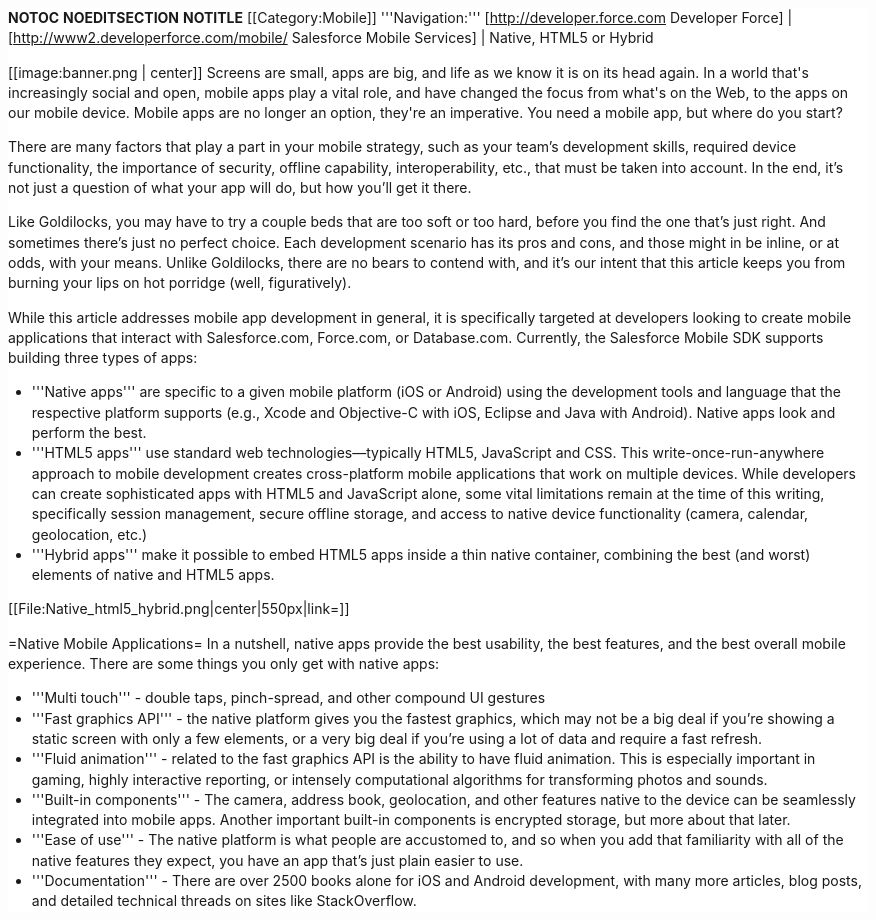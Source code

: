 __NOTOC__ __NOEDITSECTION__ __NOTITLE__
[[Category:Mobile]]
'''Navigation:''' [http://developer.force.com Developer Force] | [http://www2.developerforce.com/mobile/ Salesforce Mobile Services] | Native, HTML5 or Hybrid

[[image:banner.png | center]]
Screens are small, apps are big, and life as we know it is on its head again. In a world that's increasingly social and open, mobile apps play a vital role, and have changed the focus from what's on the Web, to the apps on our mobile device. Mobile apps are no longer an option, they're an imperative. You need a mobile app, but where do you start? 

There are many factors that play a part in your mobile strategy, such as your team’s development skills, required device functionality, the importance of security, offline capability, interoperability, etc., that must be taken into account. In the end, it’s not just a question of what your app will do, but how you’ll get it  there. 

Like Goldilocks, you may have to try a couple beds that are too soft or too hard, before you find the one that’s just right. And sometimes there’s just no perfect choice. Each development scenario has its pros and cons, and those might in be inline, or at odds, with your means. Unlike Goldilocks, there are no bears to contend with, and it’s our intent that this article keeps you from burning your lips on hot porridge (well, figuratively).

While this article addresses mobile app development in general, it is specifically targeted at developers looking to create mobile applications that interact with Salesforce.com, Force.com, or Database.com. Currently, the Salesforce Mobile SDK supports building three types of apps:

* '''Native apps''' are specific to a given mobile platform (iOS or Android) using the development tools and language that the respective platform supports (e.g., Xcode and Objective-C with iOS, Eclipse and Java with Android). Native apps look and perform the best.
* '''HTML5 apps''' use standard web technologies—typically HTML5, JavaScript and CSS. This write-once-run-anywhere approach to mobile development creates cross-platform mobile applications that work on multiple devices. While developers can create sophisticated apps with HTML5 and JavaScript alone, some vital limitations remain at the time of this writing, specifically session management, secure offline storage, and access to native device functionality (camera, calendar, geolocation, etc.)
* '''Hybrid apps''' make it possible to embed HTML5 apps inside a thin native container, combining the best (and worst) elements of native and HTML5 apps.

[[File:Native_html5_hybrid.png|center|550px|link=]]

=Native Mobile Applications=
In a nutshell, native apps provide the best usability, the best features, and the best overall mobile experience. There are some things you only get with native apps:

* '''Multi touch''' - double taps, pinch-spread, and other compound UI gestures
* '''Fast graphics API''' - the native platform gives you the fastest graphics, which may not be a big deal if you’re showing a static screen with only a few elements, or a very big deal if you’re using a lot of data and require a fast refresh. 
* '''Fluid animation''' - related to the fast graphics API is the ability to have fluid animation. This is especially important in gaming, highly interactive reporting, or intensely computational algorithms for transforming photos and sounds.
* '''Built-in components''' - The camera, address book, geolocation, and other features native to the device can be seamlessly integrated into mobile apps. Another important built-in components is encrypted storage, but more about that later. 
* '''Ease of use''' -  The native platform is what people are accustomed to, and so when you add that familiarity with all of the native features they expect, you have an app that’s just plain easier to use. 
* '''Documentation'''  -  There are over 2500 books alone for iOS and Android development, with many more articles, blog posts, and detailed technical threads on sites like StackOverflow. 
